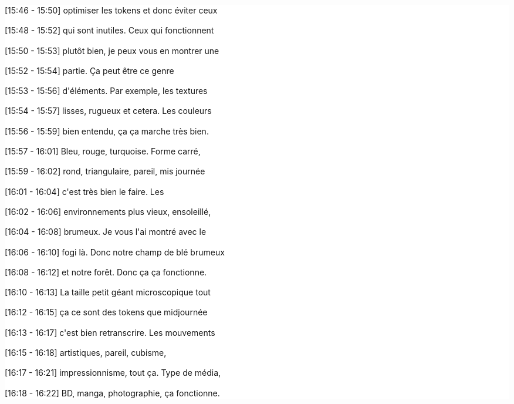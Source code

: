 [15:46 - 15:50]
optimiser les tokens et donc éviter ceux

[15:48 - 15:52]
qui sont inutiles. Ceux qui fonctionnent

[15:50 - 15:53]
plutôt bien, je peux vous en montrer une

[15:52 - 15:54]
partie. Ça peut être ce genre

[15:53 - 15:56]
d'éléments. Par exemple, les textures

[15:54 - 15:57]
lisses, rugueux et cetera. Les couleurs

[15:56 - 15:59]
bien entendu, ça ça marche très bien.

[15:57 - 16:01]
Bleu, rouge, turquoise. Forme carré,

[15:59 - 16:02]
rond, triangulaire, pareil, mis journée

[16:01 - 16:04]
c'est très bien le faire. Les

[16:02 - 16:06]
environnements plus vieux, ensoleillé,

[16:04 - 16:08]
brumeux. Je vous l'ai montré avec le

[16:06 - 16:10]
fogi là. Donc notre champ de blé brumeux

[16:08 - 16:12]
et notre forêt. Donc ça ça fonctionne.

[16:10 - 16:13]
La taille petit géant microscopique tout

[16:12 - 16:15]
ça ce sont des tokens que midjournée

[16:13 - 16:17]
c'est bien retranscrire. Les mouvements

[16:15 - 16:18]
artistiques, pareil, cubisme,

[16:17 - 16:21]
impressionnisme, tout ça. Type de média,

[16:18 - 16:22]
BD, manga, photographie, ça fonctionne.
